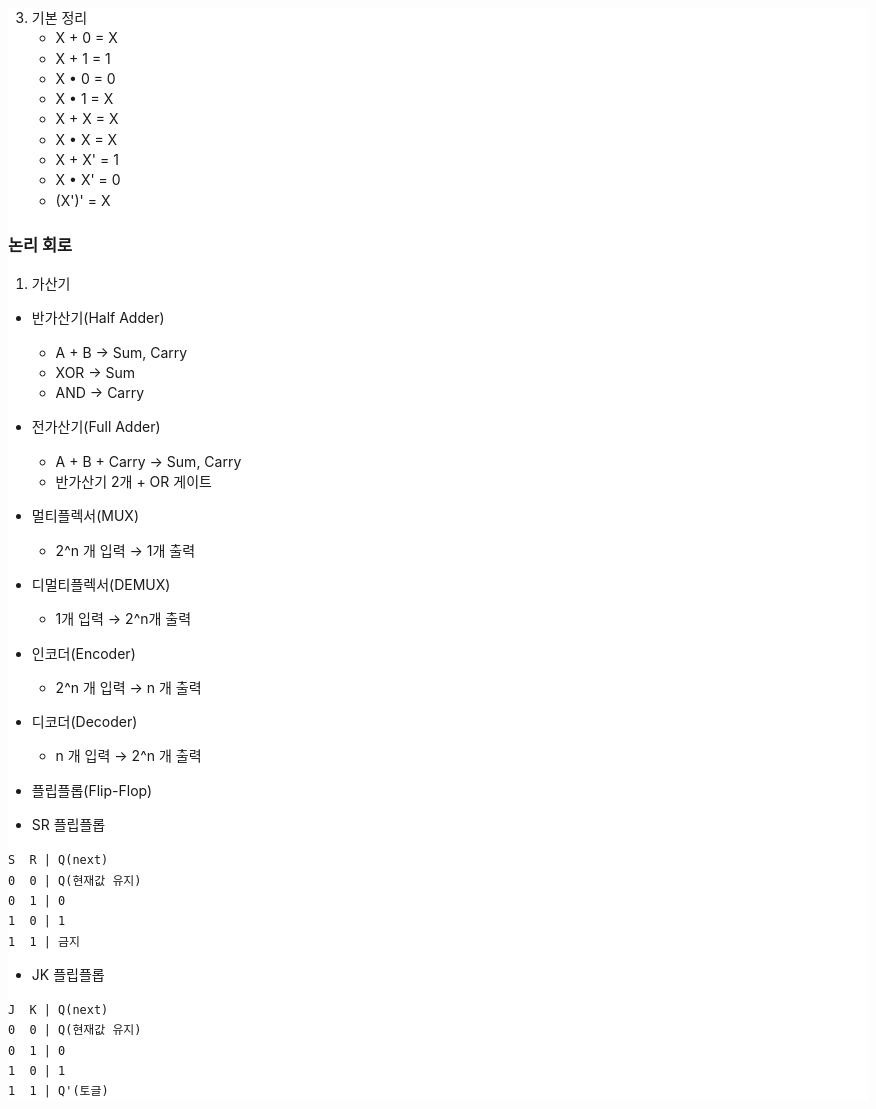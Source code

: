 3. 기본 정리
	- X + 0 = X
	- X + 1 = 1
	- X • 0 = 0
	- X • 1 = X
	- X + X = X
	- X • X = X
	- X + X' = 1
	- X • X' = 0
	- (X')' = X
​​

### 논리 회로

1. 가산기
- 반가산기(Half Adder)
	- A + B → Sum, Carry
	- XOR → Sum
	- AND → Carry

- 전가산기(Full Adder)
	- A + B + Carry → Sum, Carry
	- 반가산기 2개 + OR 게이트
  
- 멀티플렉서(MUX)
	- 2^n 개 입력 →  1개 출력

- 디멀티플렉서(DEMUX)
	- 1개 입력 →  2^n개 출력
	
- 인코더(Encoder)
	- 2^n 개 입력 →  n 개 출력

- 디코더(Decoder)
	- n 개 입력 →  2^n 개 출력

- 플립플롭(Flip-Flop)

- SR 플립플롭
```
S  R | Q(next)
0  0 | Q(현재값 유지)
0  1 | 0
1  0 | 1
1  1 | 금지
```

- JK 플립플롭
```
J  K | Q(next)
0  0 | Q(현재값 유지)
0  1 | 0
1  0 | 1
1  1 | Q'(토글)
```
